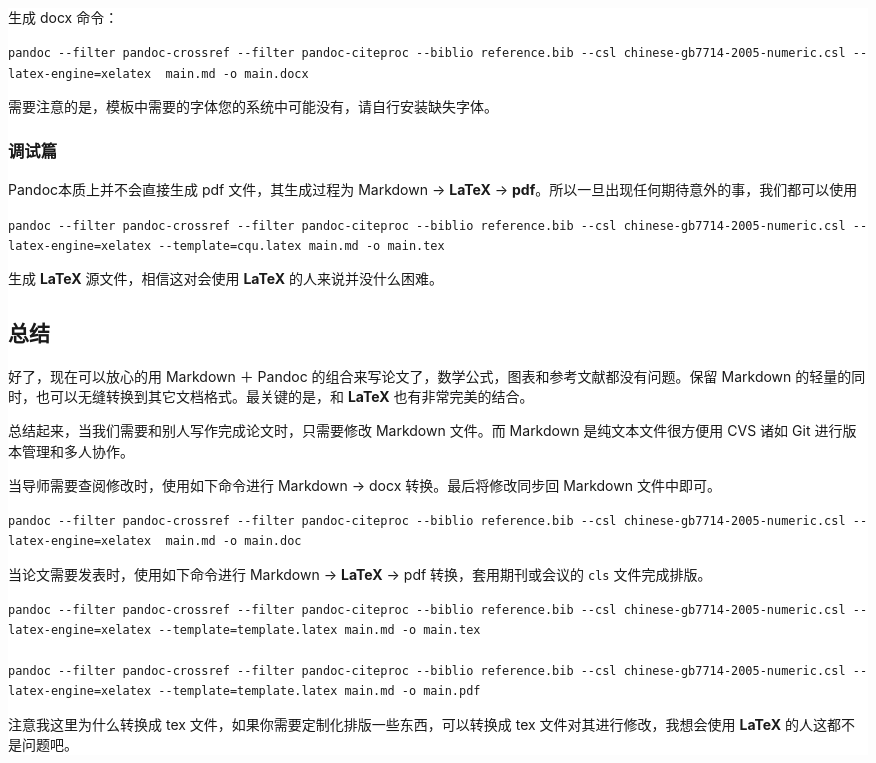 生成 docx 命令：

```shell
pandoc --filter pandoc-crossref --filter pandoc-citeproc --biblio reference.bib --csl chinese-gb7714-2005-numeric.csl --latex-engine=xelatex  main.md -o main.docx
```

需要注意的是，模板中需要的字体您的系统中可能没有，请自行安装缺失字体。

### 调试篇

Pandoc本质上并不会直接生成 pdf 文件，其生成过程为 Markdown -> **LaTeX** -> **pdf**。所以一旦出现任何期待意外的事，我们都可以使用

```shell
pandoc --filter pandoc-crossref --filter pandoc-citeproc --biblio reference.bib --csl chinese-gb7714-2005-numeric.csl --latex-engine=xelatex --template=cqu.latex main.md -o main.tex
```

生成 **LaTeX** 源文件，相信这对会使用 **LaTeX** 的人来说并没什么困难。

## 总结

好了，现在可以放心的用 Markdown ＋ Pandoc 的组合来写论文了，数学公式，图表和参考文献都没有问题。保留 Markdown 的轻量的同时，也可以无缝转换到其它文档格式。最关键的是，和 **LaTeX** 也有非常完美的结合。

总结起来，当我们需要和别人写作完成论文时，只需要修改 Markdown 文件。而 Markdown 是纯文本文件很方便用 CVS 诸如 Git 进行版本管理和多人协作。

当导师需要查阅修改时，使用如下命令进行 Markdown -> docx 转换。最后将修改同步回 Markdown 文件中即可。

```shell
pandoc --filter pandoc-crossref --filter pandoc-citeproc --biblio reference.bib --csl chinese-gb7714-2005-numeric.csl --latex-engine=xelatex  main.md -o main.doc
```

当论文需要发表时，使用如下命令进行 Markdown -> **LaTeX** -> pdf 转换，套用期刊或会议的 `cls` 文件完成排版。

```shell
pandoc --filter pandoc-crossref --filter pandoc-citeproc --biblio reference.bib --csl chinese-gb7714-2005-numeric.csl --latex-engine=xelatex --template=template.latex main.md -o main.tex

pandoc --filter pandoc-crossref --filter pandoc-citeproc --biblio reference.bib --csl chinese-gb7714-2005-numeric.csl --latex-engine=xelatex --template=template.latex main.md -o main.pdf

```

注意我这里为什么转换成 tex 文件，如果你需要定制化排版一些东西，可以转换成 tex 文件对其进行修改，我想会使用 **LaTeX** 的人这都不是问题吧。

<style type="text/css">
    .picture{
        text-align: center;
    }
    .picture.bordered img{

        box-shadow: 0 2px 10px 2px rgba(0,0,0,.2);
    }
</style>
